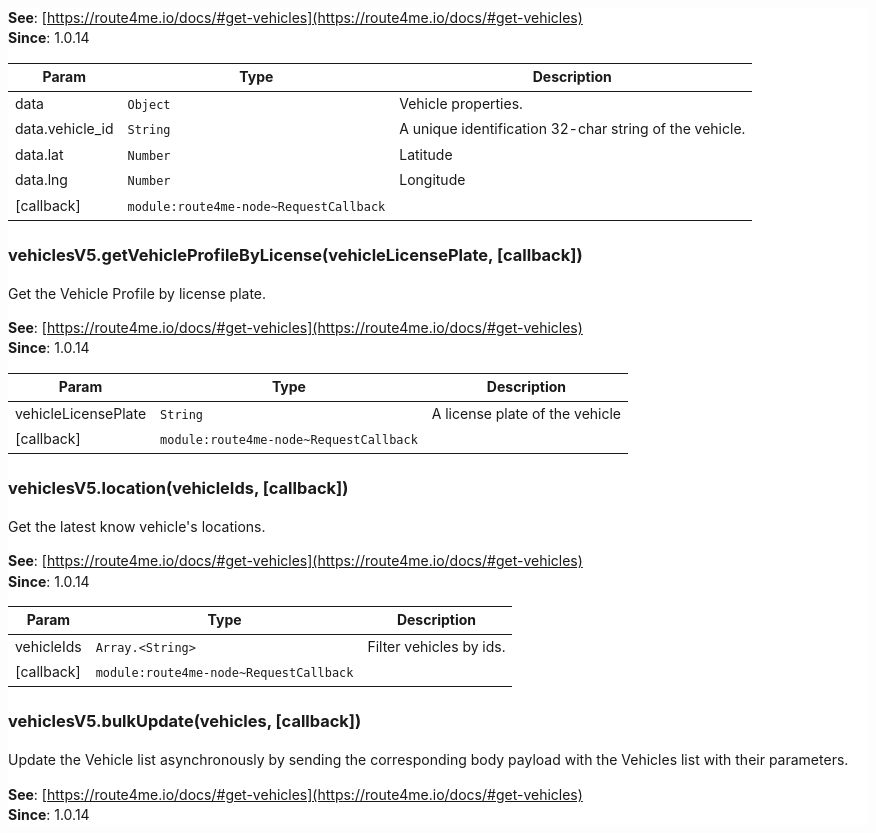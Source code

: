 **See**: [https://route4me.io/docs/#get-vehicles](https://route4me.io/docs/#get-vehicles)  
**Since**: 1.0.14  

| Param | Type | Description |
| --- | --- | --- |
| data | <code>Object</code> | Vehicle properties. |
| data.vehicle_id | <code>String</code> | A unique identification 32-char string of the vehicle. |
| data.lat | <code>Number</code> | Latitude |
| data.lng | <code>Number</code> | Longitude |
| [callback] | <code>module:route4me-node~RequestCallback</code> |  |

<a id="VehiclesV5+getVehicleProfileByLicense" name="VehiclesV5+getVehicleProfileByLicense"></a>

### vehiclesV5.getVehicleProfileByLicense(vehicleLicensePlate, [callback])

Get the Vehicle Profile by license plate.

**See**: [https://route4me.io/docs/#get-vehicles](https://route4me.io/docs/#get-vehicles)  
**Since**: 1.0.14  

| Param | Type | Description |
| --- | --- | --- |
| vehicleLicensePlate | <code>String</code> | A license plate of the vehicle |
| [callback] | <code>module:route4me-node~RequestCallback</code> |  |

<a id="VehiclesV5+location" name="VehiclesV5+location"></a>

### vehiclesV5.location(vehicleIds, [callback])

Get the latest know vehicle's locations.

**See**: [https://route4me.io/docs/#get-vehicles](https://route4me.io/docs/#get-vehicles)  
**Since**: 1.0.14  

| Param | Type | Description |
| --- | --- | --- |
| vehicleIds | <code>Array.&lt;String&gt;</code> | Filter vehicles by ids. |
| [callback] | <code>module:route4me-node~RequestCallback</code> |  |

<a id="VehiclesV5+bulkUpdate" name="VehiclesV5+bulkUpdate"></a>

### vehiclesV5.bulkUpdate(vehicles, [callback])

Update the Vehicle list asynchronously by sending the corresponding body payload
with the Vehicles list with their parameters.

**See**: [https://route4me.io/docs/#get-vehicles](https://route4me.io/docs/#get-vehicles)  
**Since**: 1.0.14  
